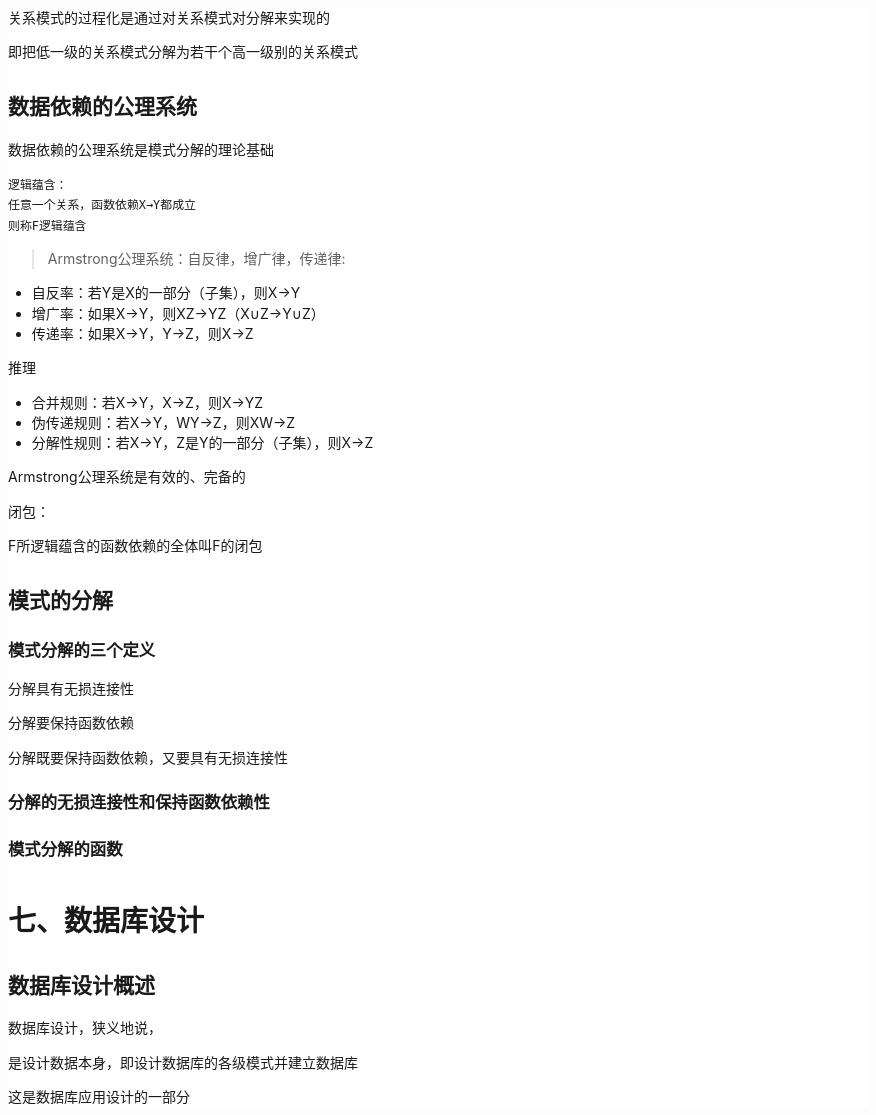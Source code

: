 关系模式的过程化是通过对关系模式对分解来实现的

即把低一级的关系模式分解为若干个高一级别的关系模式

## 数据依赖的公理系统

数据依赖的公理系统是模式分解的理论基础

```
逻辑蕴含：
任意一个关系，函数依赖X→Y都成立
则称F逻辑蕴含
```

> Armstrong公理系统：自反律，增广律，传递律:

- 自反率：若Y是X的一部分（子集），则X→Y
- 增广率：如果X→Y，则XZ→YZ（X∪Z→Y∪Z）
- 传递率：如果X→Y，Y→Z，则X→Z

推理

- 合并规则：若X→Y，X→Z，则X→YZ
- 伪传递规则：若X→Y，WY→Z，则XW→Z
- 分解性规则：若X→Y，Z是Y的一部分（子集），则X→Z

Armstrong公理系统是有效的、完备的

闭包：

F所逻辑蕴含的函数依赖的全体叫F的闭包

## 模式的分解

### 模式分解的三个定义

分解具有无损连接性

分解要保持函数依赖

分解既要保持函数依赖，又要具有无损连接性

### 分解的无损连接性和保持函数依赖性

### 模式分解的函数

# 七、数据库设计

## 数据库设计概述

数据库设计，狭义地说，

是设计数据本身，即设计数据库的各级模式并建立数据库

这是数据库应用设计的一部分
